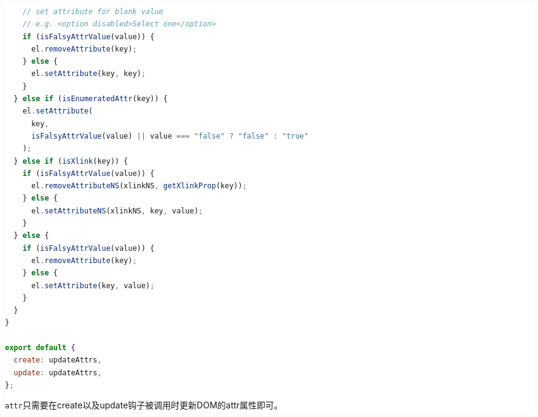```js
    // set attribute for blank value
    // e.g. <option disabled>Select one</option>
    if (isFalsyAttrValue(value)) {
      el.removeAttribute(key);
    } else {
      el.setAttribute(key, key);
    }
  } else if (isEnumeratedAttr(key)) {
    el.setAttribute(
      key,
      isFalsyAttrValue(value) || value === "false" ? "false" : "true"
    );
  } else if (isXlink(key)) {
    if (isFalsyAttrValue(value)) {
      el.removeAttributeNS(xlinkNS, getXlinkProp(key));
    } else {
      el.setAttributeNS(xlinkNS, key, value);
    }
  } else {
    if (isFalsyAttrValue(value)) {
      el.removeAttribute(key);
    } else {
      el.setAttribute(key, value);
    }
  }
}

export default {
  create: updateAttrs,
  update: updateAttrs,
};
```
`attr`只需要在create以及update钩子被调用时更新DOM的attr属性即可。